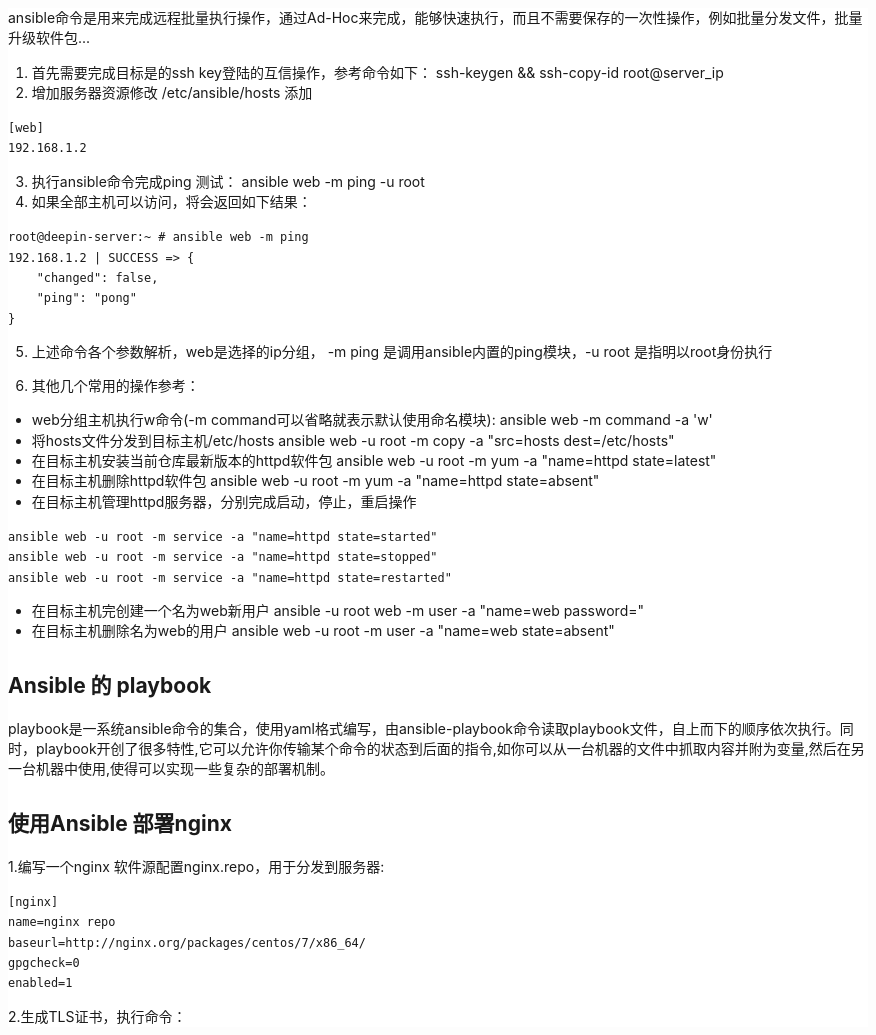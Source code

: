 ansible命令是用来完成远程批量执行操作，通过Ad-Hoc来完成，能够快速执行，而且不需要保存的一次性操作，例如批量分发文件，批量升级软件包...
　　　
1. 首先需要完成目标是的ssh key登陆的互信操作，参考命令如下：
    ssh-keygen && ssh-copy-id root@server_ip
2. 增加服务器资源修改 /etc/ansible/hosts 添加
```	
[web] 
192.168.1.2 
```
3. 执行ansible命令完成ping 测试： 
    ansible web -m ping -u root
4. 如果全部主机可以访问，将会返回如下结果： 
```
root@deepin-server:~ # ansible web -m ping
192.168.1.2 | SUCCESS => {
    "changed": false, 
    "ping": "pong"
}
```
5. 上述命令各个参数解析，web是选择的ip分组， -m ping 是调用ansible内置的ping模块，-u root 是指明以root身份执行

6. 其他几个常用的操作参考：
* web分组主机执行w命令(-m command可以省略就表示默认使用命名模块): 
    ansible web -m command -a 'w' 
* 将hosts文件分发到目标主机/etc/hosts
    ansible web -u root -m copy -a "src=hosts dest=/etc/hosts"
* 在目标主机安装当前仓库最新版本的httpd软件包
    ansible web -u root -m yum -a "name=httpd state=latest"
* 在目标主机删除httpd软件包
    ansible web -u root -m yum -a "name=httpd state=absent"
* 在目标主机管理httpd服务器，分别完成启动，停止，重启操作
``` 
ansible web -u root -m service -a "name=httpd state=started"
ansible web -u root -m service -a "name=httpd state=stopped"
ansible web -u root -m service -a "name=httpd state=restarted"
```
* 在目标主机完创建一个名为web新用户
    ansible -u root web -m user -a "name=web password=" 
* 在目标主机删除名为web的用户
    ansible web -u root -m user -a "name=web state=absent"
    
## Ansible 的 playbook 

playbook是一系统ansible命令的集合，使用yaml格式编写，由ansible-playbook命令读取playbook文件，自上而下的顺序依次执行。同时，playbook开创了很多特性,它可以允许你传输某个命令的状态到后面的指令,如你可以从一台机器的文件中抓取内容并附为变量,然后在另一台机器中使用,使得可以实现一些复杂的部署机制。

## 使用Ansible 部署nginx

1.编写一个nginx 软件源配置nginx.repo，用于分发到服务器:
```
[nginx]
name=nginx repo
baseurl=http://nginx.org/packages/centos/7/x86_64/
gpgcheck=0
enabled=1
```
2.生成TLS证书，执行命令：
